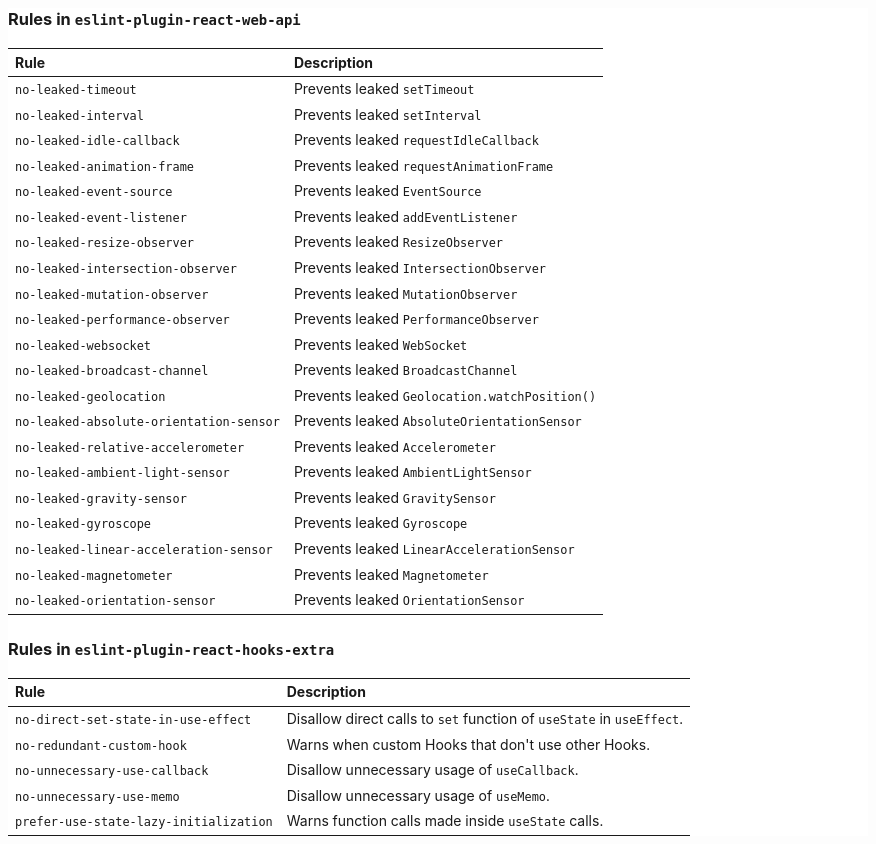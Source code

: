 ### Rules in `eslint-plugin-react-web-api`

| Rule                                    | Description                                   |
| :-------------------------------------- | :-------------------------------------------- |
| `no-leaked-timeout`                     | Prevents leaked `setTimeout`                  |
| `no-leaked-interval`                    | Prevents leaked `setInterval`                 |
| `no-leaked-idle-callback`               | Prevents leaked `requestIdleCallback`         |
| `no-leaked-animation-frame`             | Prevents leaked `requestAnimationFrame`       |
| `no-leaked-event-source`                | Prevents leaked `EventSource`                 |
| `no-leaked-event-listener`              | Prevents leaked `addEventListener`            |
| `no-leaked-resize-observer`             | Prevents leaked `ResizeObserver`              |
| `no-leaked-intersection-observer`       | Prevents leaked `IntersectionObserver`        |
| `no-leaked-mutation-observer`           | Prevents leaked `MutationObserver`            |
| `no-leaked-performance-observer`        | Prevents leaked `PerformanceObserver`         |
| `no-leaked-websocket`                   | Prevents leaked `WebSocket`                   |
| `no-leaked-broadcast-channel`           | Prevents leaked `BroadcastChannel`            |
| `no-leaked-geolocation`                 | Prevents leaked `Geolocation.watchPosition()` |
| `no-leaked-absolute-orientation-sensor` | Prevents leaked `AbsoluteOrientationSensor`   |
| `no-leaked-relative-accelerometer`      | Prevents leaked `Accelerometer`               |
| `no-leaked-ambient-light-sensor`        | Prevents leaked `AmbientLightSensor`          |
| `no-leaked-gravity-sensor`              | Prevents leaked `GravitySensor`               |
| `no-leaked-gyroscope`                   | Prevents leaked `Gyroscope`                   |
| `no-leaked-linear-acceleration-sensor`  | Prevents leaked `LinearAccelerationSensor`    |
| `no-leaked-magnetometer`                | Prevents leaked `Magnetometer`                |
| `no-leaked-orientation-sensor`          | Prevents leaked `OrientationSensor`           |

### Rules in `eslint-plugin-react-hooks-extra`

| Rule                                   | Description                                                           |
| :------------------------------------- | :-------------------------------------------------------------------- |
| `no-direct-set-state-in-use-effect`    | Disallow direct calls to `set` function of `useState` in `useEffect`. |
| `no-redundant-custom-hook`             | Warns when custom Hooks that don't use other Hooks.                   |
| `no-unnecessary-use-callback`          | Disallow unnecessary usage of `useCallback`.                          |
| `no-unnecessary-use-memo`              | Disallow unnecessary usage of `useMemo`.                              |
| `prefer-use-state-lazy-initialization` | Warns function calls made inside `useState` calls.                    |
